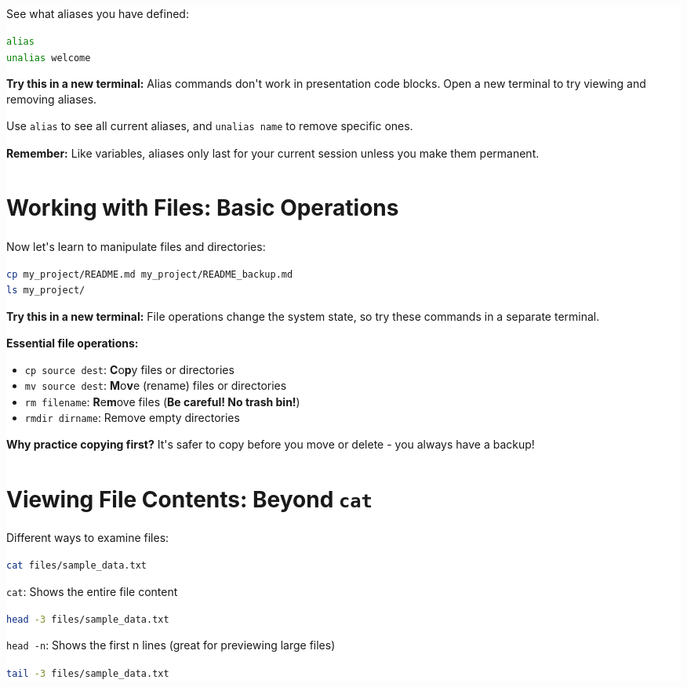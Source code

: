 See what aliases you have defined:

```bash
alias
unalias welcome
```

**Try this in a new terminal:** Alias commands don't work in presentation code blocks. Open a new terminal to try viewing and removing aliases.

Use `alias` to see all current aliases, and `unalias name` to remove specific ones.

**Remember:** Like variables, aliases only last for your current session unless you make them permanent.



# Working with Files: Basic Operations

Now let's learn to manipulate files and directories:

```bash
cp my_project/README.md my_project/README_backup.md
ls my_project/
```

**Try this in a new terminal:** File operations change the system state, so try these commands in a separate terminal.

**Essential file operations:**
- `cp source dest`: **C**o**p**y files or directories
- `mv source dest`: **M**o**v**e (rename) files or directories
- `rm filename`: **R**e**m**ove files (**Be careful! No trash bin!**)
- `rmdir dirname`: Remove empty directories

**Why practice copying first?** It's safer to copy before you move or delete - you always have a backup!



# Viewing File Contents: Beyond `cat`

Different ways to examine files:

```bash +exec
cat files/sample_data.txt
```

`cat`: Shows the entire file content



```bash +exec
head -3 files/sample_data.txt
```

`head -n`: Shows the first n lines (great for previewing large files)



```bash +exec
tail -3 files/sample_data.txt
```
